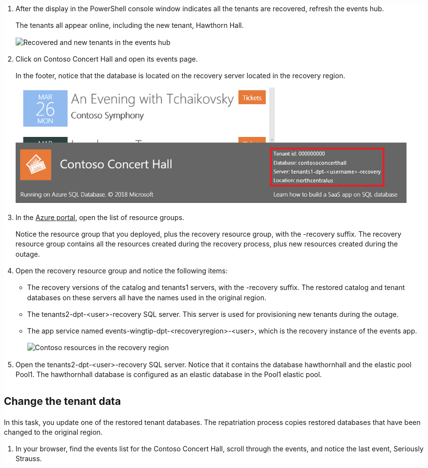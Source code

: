 1. After the display in the PowerShell console window indicates all the tenants are recovered, refresh the events hub. 

	The tenants all appear online, including the new tenant, Hawthorn Hall.

	![Recovered and new tenants in the events hub](./media/saas-dbpertenant-dr-geo-restore/events-hub-with-hawthorn-hall.png)

2. Click on Contoso Concert Hall and open its events page. 

	In the footer, notice that the database is located on the recovery server located in the recovery region.

	![Contoso in the recovery region](./media/saas-dbpertenant-dr-geo-restore/contoso-recovery-location.png)

3. In the [Azure portal](https://portal.azure.com), open the list of resource groups.  

	Notice the resource group that you deployed, plus the recovery resource group, with the -recovery suffix. The recovery resource group contains all the resources created during the recovery process, plus new resources created during the outage. 

4. Open the recovery resource group and notice the following items:

   * The recovery versions of the catalog and tenants1 servers, with the -recovery suffix. The restored catalog and tenant databases on these servers all have the names used in the original region.

   * The tenants2-dpt-&lt;user&gt;-recovery SQL server. This server is used for provisioning new tenants during the outage.

   * The app service named events-wingtip-dpt-&lt;recoveryregion&gt;-&lt;user&gt;, which is the recovery instance of the events app.

     ![Contoso resources in the recovery region](./media/saas-dbpertenant-dr-geo-restore/resources-in-recovery-region.png) 
	
5. Open the tenants2-dpt-&lt;user&gt;-recovery SQL server. Notice that it contains the database hawthornhall and the elastic pool Pool1. The hawthornhall database is configured as an elastic database in the Pool1 elastic pool.

## Change the tenant data 
In this task, you update one of the restored tenant databases. The repatriation process copies restored databases that have been changed to the original region. 

1. In your browser, find the events list for the Contoso Concert Hall, scroll through the events, and notice the last event, Seriously Strauss.
